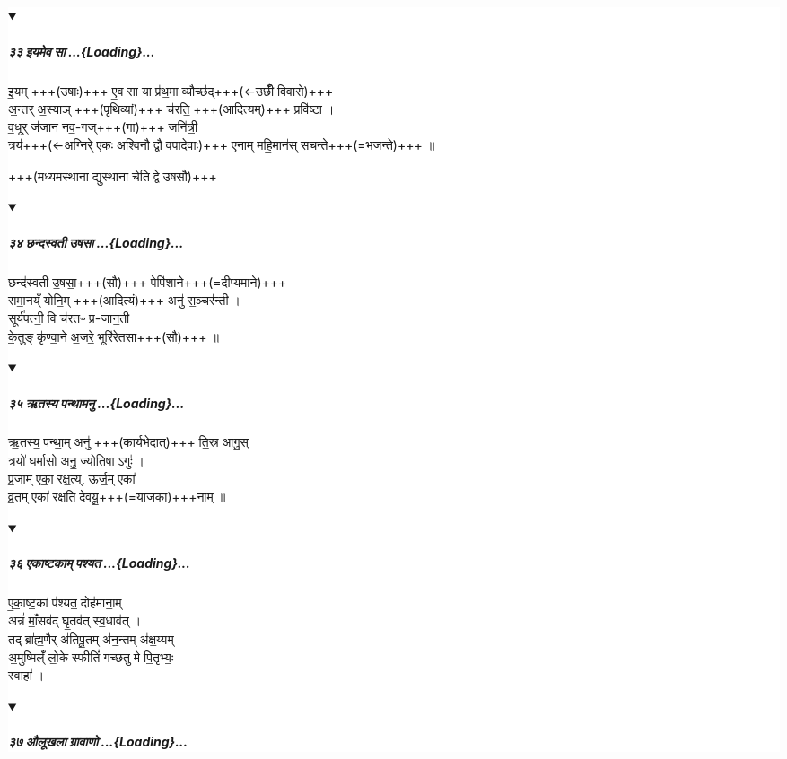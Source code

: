 </details>
</div>
<div class="js_include bg-light-yellow" includetitle="false" newlevelforh1="2" unfilled="" url="/vedAH_yajuH/taittirIyam/sUtram/ApastambaH/gRhyam/ekAgnikANDam/vishvAsa-prastutiH/2_20/33_iyameva_sA.md">
<details open><summary><h5>३३ इयमेव सा ...{Loading}...</h5></summary>

इ॒यम् +++(उषाः)+++ ए॒व सा या प्र॑थ॒मा व्यौच्छ॑द्+++(←उछीँ विवासे)+++  
अ॒न्तर् अ॒स्याञ् +++(पृथिव्यां)+++ च॑रति॒ +++(आदित्यम्)+++ प्रवि॑ष्टा ।  
व॒धूर् ज॑जान नव॒-गज्+++(गा)+++ जनि॑त्री॒  
त्रय॑+++(←अग्निरे् एकः अश्विनौ द्वौ वपादेवाः)+++ एनाम् महि॒मान॑स् सचन्ते+++(=भजन्ते)+++ ॥

</details>
</div>

+++(मध्यमस्थाना द्युस्थाना चेति द्वे उषसौ)+++  
<div class="js_include bg-light-yellow" includetitle="false" newlevelforh1="2" unfilled="" url="/vedAH_yajuH/taittirIyam/sUtram/ApastambaH/gRhyam/ekAgnikANDam/vishvAsa-prastutiH/2_20/34_ChandasvatI_uShasA.md">
<details open><summary><h5>३४ छन्दस्वती उषसा ...{Loading}...</h5></summary>

छन्द॑स्वती उ॒षसा॒+++(सौ)+++ पेपि॑शाने+++(=दीप्यमाने)+++  
समा॒नय्ँ योनि॒म् +++(आदित्यं)+++ अनु॑ स॒ञ्चर॑न्ती ।  
सूर्य॑पत्नी॒ वि च॑रतᳶ प्र-जान॒ती  
के॒तुङ् कृ॑ण्वा॒ने अ॒जरे॒ भूरि॑रेतसा+++(सौ)+++ ॥

</details>
</div>
<div class="js_include bg-light-yellow" includetitle="false" newlevelforh1="2" unfilled="" url="/vedAH_yajuH/taittirIyam/sUtram/ApastambaH/gRhyam/ekAgnikANDam/vishvAsa-prastutiH/2_20/35_Rtasya_panthAmanu.md">
<details open><summary><h5>३५ ऋतस्य पन्थामनु ...{Loading}...</h5></summary>

ऋ॒तस्य॒ पन्था॒म् अनु॑ +++(कार्यभेदात्)+++ ति॒स्र आगु॒स्  
त्रयो॑ घ॒र्मासो॒ अनु॒ ज्योति॒षा ऽगुः॑ ।  
प्र॒जाम् एका॒ रक्ष॒त्य्, ऊर्ज॒म् एका॑  
व्र॒तम् एका॑ रक्षति देवयू॒+++(=याजका)+++नाम् ॥

</details>
</div>
<div class="js_include bg-light-yellow" includetitle="false" newlevelforh1="2" unfilled="" url="/vedAH_yajuH/taittirIyam/sUtram/ApastambaH/gRhyam/ekAgnikANDam/vishvAsa-prastutiH/2_20/36_ekAShTakAm_pashyata.md">
<details open><summary><h5>३६ एकाष्टकाम् पश्यत ...{Loading}...</h5></summary>

ए॒का॒ष्ट॒कां प॑श्यत॒ दोह॑माना॒म्  
अन्नं॑ माँ॒सव॑द् घृ॒तव॑त् स्व॒धाव॑त् ।  
तद् ब्रा॑ह्म॒णैर् अ॑तिपू॒तम् अ॑न॒न्तम् अ॑क्ष॒य्यम्  
अ॒मुष्मिल्ँ॑ लो॒के स्फीतिं॑ गच्छतु मे पि॒तृभ्यः॒  
स्वाहा॑ ।  

</details>
</div>
<div class="js_include bg-light-yellow" includetitle="false" newlevelforh1="2" unfilled="" url="/vedAH_yajuH/taittirIyam/sUtram/ApastambaH/gRhyam/ekAgnikANDam/vishvAsa-prastutiH/2_20/37_aulUkhalA_grAvANo.md">
<details open><summary><h5>३७ औलूखला ग्रावाणो ...{Loading}...</h5></summary>
